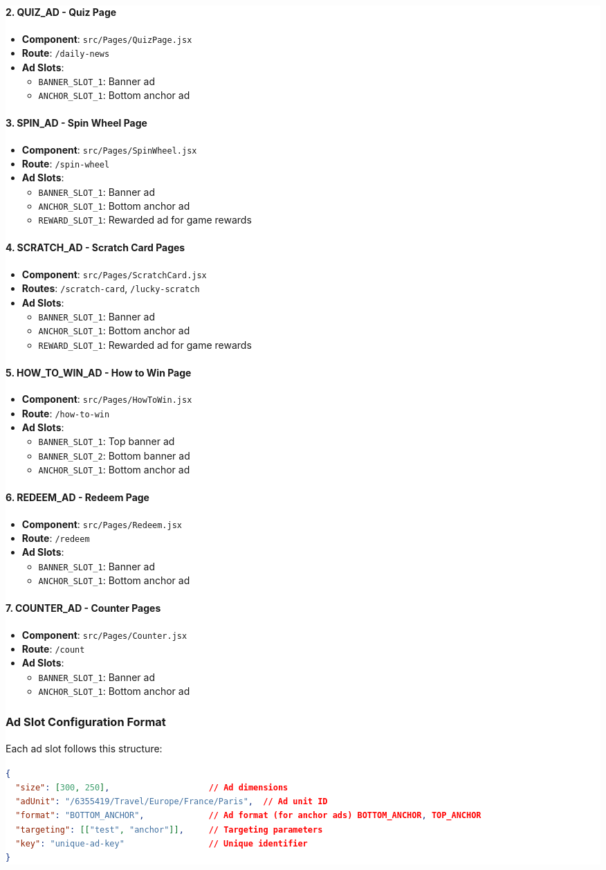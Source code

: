 #### 2. **QUIZ_AD** - Quiz Page
- **Component**: `src/Pages/QuizPage.jsx`
- **Route**: `/daily-news`
- **Ad Slots**:
  - `BANNER_SLOT_1`: Banner ad
  - `ANCHOR_SLOT_1`: Bottom anchor ad

#### 3. **SPIN_AD** - Spin Wheel Page
- **Component**: `src/Pages/SpinWheel.jsx`
- **Route**: `/spin-wheel`
- **Ad Slots**:
  - `BANNER_SLOT_1`: Banner ad
  - `ANCHOR_SLOT_1`: Bottom anchor ad
  - `REWARD_SLOT_1`: Rewarded ad for game rewards

#### 4. **SCRATCH_AD** - Scratch Card Pages
- **Component**: `src/Pages/ScratchCard.jsx`
- **Routes**: `/scratch-card`, `/lucky-scratch`
- **Ad Slots**:
  - `BANNER_SLOT_1`: Banner ad
  - `ANCHOR_SLOT_1`: Bottom anchor ad
  - `REWARD_SLOT_1`: Rewarded ad for game rewards

#### 5. **HOW_TO_WIN_AD** - How to Win Page
- **Component**: `src/Pages/HowToWin.jsx`
- **Route**: `/how-to-win`
- **Ad Slots**:
  - `BANNER_SLOT_1`: Top banner ad
  - `BANNER_SLOT_2`: Bottom banner ad
  - `ANCHOR_SLOT_1`: Bottom anchor ad

#### 6. **REDEEM_AD** - Redeem Page
- **Component**: `src/Pages/Redeem.jsx`
- **Route**: `/redeem`
- **Ad Slots**:
  - `BANNER_SLOT_1`: Banner ad
  - `ANCHOR_SLOT_1`: Bottom anchor ad

#### 7. **COUNTER_AD** - Counter Pages
- **Component**: `src/Pages/Counter.jsx`
- **Route**: `/count`
- **Ad Slots**:
  - `BANNER_SLOT_1`: Banner ad
  - `ANCHOR_SLOT_1`: Bottom anchor ad

### Ad Slot Configuration Format

Each ad slot follows this structure:
```json
{
  "size": [300, 250],                    // Ad dimensions
  "adUnit": "/6355419/Travel/Europe/France/Paris",  // Ad unit ID
  "format": "BOTTOM_ANCHOR",             // Ad format (for anchor ads) BOTTOM_ANCHOR, TOP_ANCHOR
  "targeting": [["test", "anchor"]],     // Targeting parameters
  "key": "unique-ad-key"                 // Unique identifier
}
```
